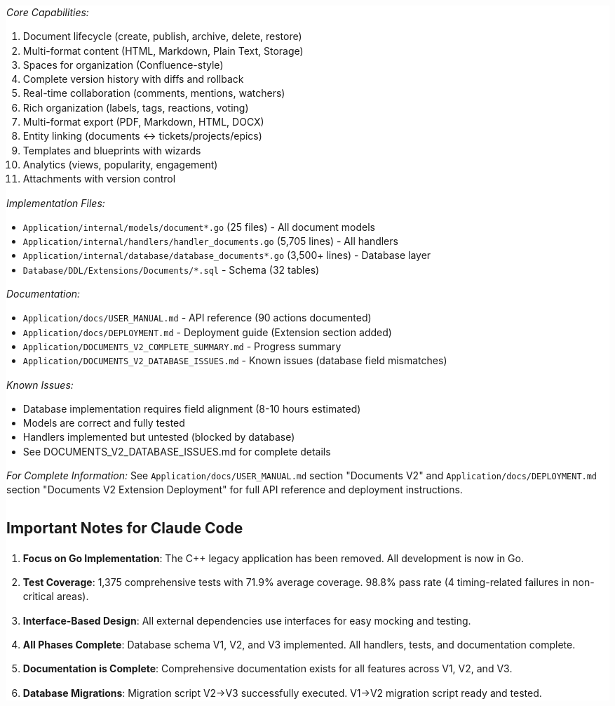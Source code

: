 *Core Capabilities:*
1. Document lifecycle (create, publish, archive, delete, restore)
2. Multi-format content (HTML, Markdown, Plain Text, Storage)
3. Spaces for organization (Confluence-style)
4. Complete version history with diffs and rollback
5. Real-time collaboration (comments, mentions, watchers)
6. Rich organization (labels, tags, reactions, voting)
7. Multi-format export (PDF, Markdown, HTML, DOCX)
8. Entity linking (documents ↔ tickets/projects/epics)
9. Templates and blueprints with wizards
10. Analytics (views, popularity, engagement)
11. Attachments with version control

*Implementation Files:*
- `Application/internal/models/document*.go` (25 files) - All document models
- `Application/internal/handlers/handler_documents.go` (5,705 lines) - All handlers
- `Application/internal/database/database_documents*.go` (3,500+ lines) - Database layer
- `Database/DDL/Extensions/Documents/*.sql` - Schema (32 tables)

*Documentation:*
- `Application/docs/USER_MANUAL.md` - API reference (90 actions documented)
- `Application/docs/DEPLOYMENT.md` - Deployment guide (Extension section added)
- `Application/DOCUMENTS_V2_COMPLETE_SUMMARY.md` - Progress summary
- `Application/DOCUMENTS_V2_DATABASE_ISSUES.md` - Known issues (database field mismatches)

*Known Issues:*
- Database implementation requires field alignment (8-10 hours estimated)
- Models are correct and fully tested
- Handlers implemented but untested (blocked by database)
- See DOCUMENTS_V2_DATABASE_ISSUES.md for complete details

*For Complete Information:*
See `Application/docs/USER_MANUAL.md` section "Documents V2" and `Application/docs/DEPLOYMENT.md` section "Documents V2 Extension Deployment" for full API reference and deployment instructions.

## Important Notes for Claude Code

1. **Focus on Go Implementation**: The C++ legacy application has been removed. All development is now in Go.

2. **Test Coverage**: 1,375 comprehensive tests with 71.9% average coverage. 98.8% pass rate (4 timing-related failures in non-critical areas).

3. **Interface-Based Design**: All external dependencies use interfaces for easy mocking and testing.

4. **All Phases Complete**: Database schema V1, V2, and V3 implemented. All handlers, tests, and documentation complete.

5. **Documentation is Complete**: Comprehensive documentation exists for all features across V1, V2, and V3.

6. **Database Migrations**: Migration script V2→V3 successfully executed. V1→V2 migration script ready and tested.
